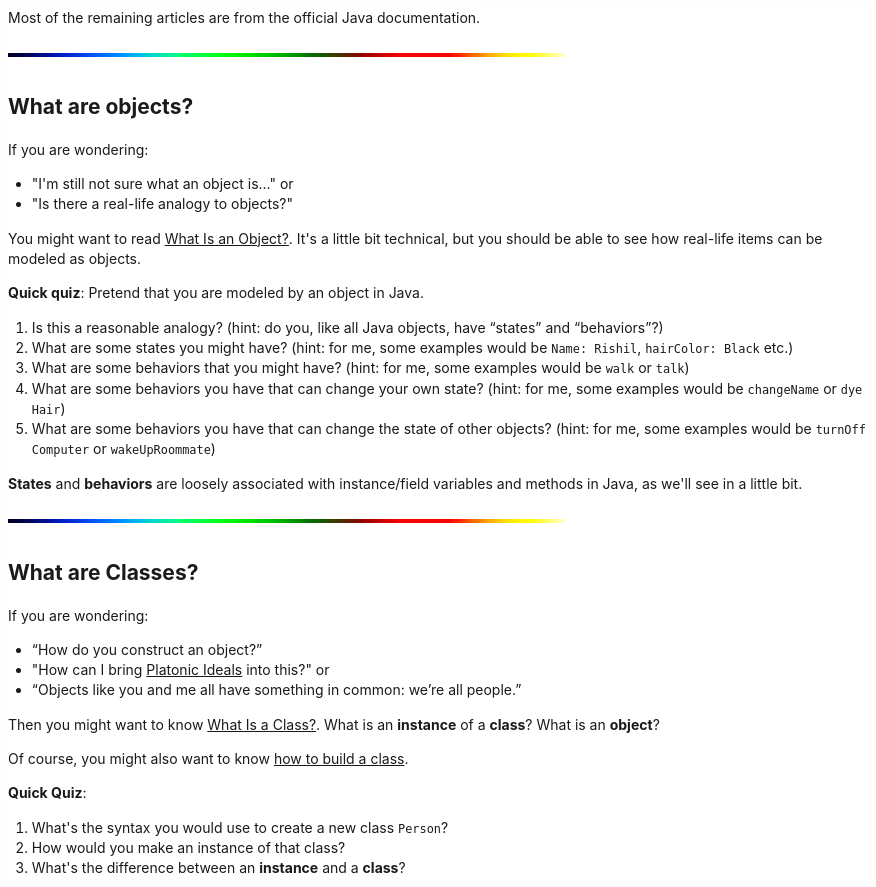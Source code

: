 Most of the remaining articles are from the official Java documentation.

![========](images/line.gif)

## What are objects?

If you are wondering:

- "I'm still not sure what an object is..." or
- "Is there a real-life analogy to objects?"

You might want to read [What Is an Object?](https://docs.oracle.com/javase/tutorial/java/concepts/object.html). It's a little bit technical, but you should be able to see how real-life items can be modeled as objects.

**Quick quiz**: Pretend that you are modeled by an object in Java.

1. Is this a reasonable analogy? (hint: do you, like all Java objects, have “states” and “behaviors”?)
2. What are some states you might have? (hint: for me, some examples would be `Name: Rishil`, `hairColor: Black` etc.)
3. What are some behaviors that you might have? (hint: for me, some examples would be `walk` or `talk`)
4. What are some behaviors you have that can change your own state? (hint: for me, some examples would be `changeName` or `dyeHair`)
5. What are some behaviors you have that can change the state of other objects? (hint: for me, some examples would be `turnOffComputer` or `wakeUpRoommate`)

**States** and **behaviors** are loosely associated with instance/field variables and methods in Java, as we'll see in a little bit.

![========](images/line.gif)
	
## What are Classes?

If you are wondering:

- “How do you construct an object?”
- "How can I bring [Platonic Ideals](https://answers.yahoo.com/question/index?qid=20090820162913AAmid41) into this?" or
- “Objects like you and me all have something in common: we’re all people.”

Then you might want to know [What Is a Class?](https://docs.oracle.com/javase/tutorial/java/concepts/class.html). What is an **instance** of a **class**? What is an **object**?

Of course, you might also want to know [how to build a class](https://docs.oracle.com/javase/tutorial/java/javaOO/classdecl.html).

**Quick Quiz**: 

1. What's the syntax you would use to create a new class `Person`? 
2. How would you make an instance of that class?
3. What's the difference between an **instance** and a **class**?
